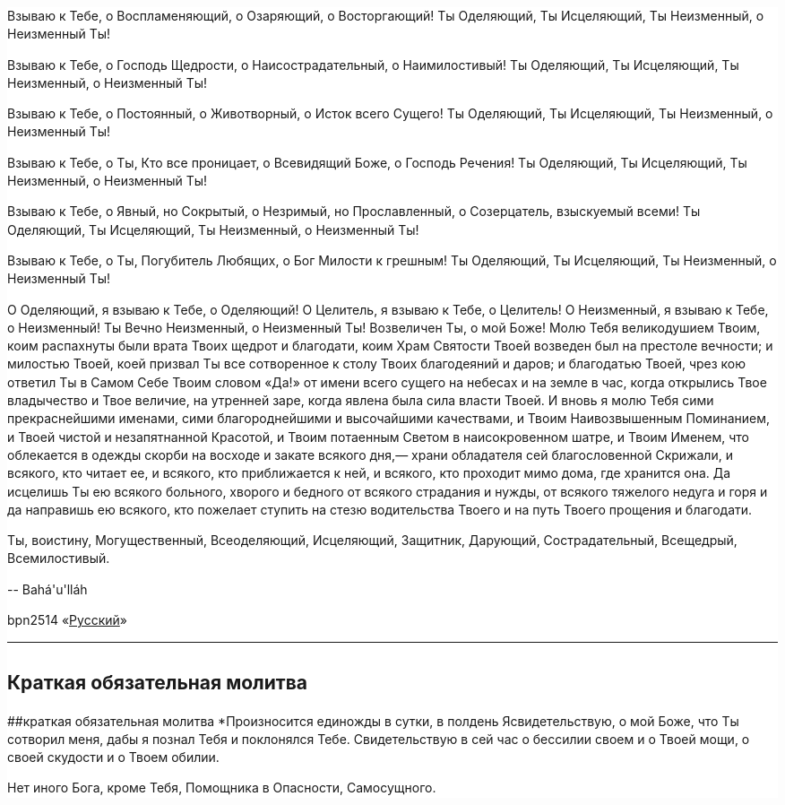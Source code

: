 Взываю к Тебе, о Воспламеняющий, о Озаряющий, о Восторгающий! Ты Оделяющий, Ты Исцеляющий, Ты Неизменный, о Неизменный Ты!

Взываю к Тебе, о Господь Щедрости, о Наисострадательный, о Наимилостивый! Ты Оделяющий, Ты Исцеляющий, Ты Неизменный, о Неизменный Ты!

Взываю к Тебе, о Постоянный, о Животворный, о Исток всего Сущего! Ты Оделяющий, Ты Исцеляющий, Ты Неизменный, о Неизменный Ты!

Взываю к Тебе, о Ты, Кто все проницает, о Всевидящий Боже, о Господь Речения! Ты Оделяющий, Ты Исцеляющий, Ты Неизменный, о Неизменный Ты!

Взываю к Тебе, о Явный, но Сокрытый, о Незримый, но Прославленный, о Созерцатель, взыскуемый всеми! Ты Оделяющий, Ты Исцеляющий, Ты Неизменный, о Неизменный Ты!

Взываю к Тебе, о Ты, Погубитель Любящих, о Бог Милости к грешным! Ты Оделяющий, Ты Исцеляющий, Ты Неизменный, о Неизменный Ты!

О Оделяющий, я взываю к Тебе, о Оделяющий!
О Целитель, я взываю к Тебе, о Целитель!
О Неизменный, я взываю к Тебе, о Неизменный!
Ты Вечно Неизменный, о Неизменный Ты!
Возвеличен Ты, о мой Боже! Молю Тебя великодушием Твоим, коим распахнуты были врата Твоих щедрот и благодати, коим Храм Святости Твоей возведен был на престоле вечности; и милостью Твоей, коей призвал Ты все сотворенное к столу Твоих благодеяний и даров; и благодатью Твоей, чрез кою ответил Ты в Самом Себе Твоим словом «Да!» от имени всего сущего на небесах и на земле в час, когда открылись Твое владычество и Твое величие, на утренней заре, когда явлена была сила власти Твоей. И вновь я молю Тебя сими прекраснейшими именами, сими благороднейшими и высочайшими качествами, и Твоим Наивозвышенным Поминанием, и Твоей чистой и незапятнанной Красотой, и Твоим потаенным Светом в наисокровенном шатре, и Твоим Именем, что облекается в одежды скорби на восходе и закате всякого дня,— храни обладателя сей благословенной Скрижали, и всякого, кто читает ее, и всякого, кто приближается к ней, и всякого, кто проходит мимо дома, где хранится она. Да исцелишь Ты ею всякого больного, хворого и бедного от всякого страдания и нужды, от всякого тяжелого недуга и горя и да направишь ею всякого, кто пожелает ступить на стезю водительства Твоего и на путь Твоего прощения и благодати.

Ты, воистину, Могущественный, Всеоделяющий, Исцеляющий, Защитник, Дарующий, Сострадательный, Всещедрый, Всемилостивый.

-- Bahá'u'lláh

bpn2514 «[Русский](../ru/prayers/#bpn2514)» 

----



<a id="Краткая обязательная молитва"></a> 
## Краткая обязательная молитва

<a id="bpn2456"></a> 
##краткая обязательная молитва
*Произносится единожды в сутки, в полдень
Ясвидетельствую, о мой Боже, что Ты сотворил меня, дабы я познал Тебя и поклонялся Тебе. Свидетельствую в сей час о бессилии своем и о Твоей мощи, о своей скудости и о Твоем обилии.

Нет иного Бога, кроме Тебя, Помощника в Опасности, Самосущного.
